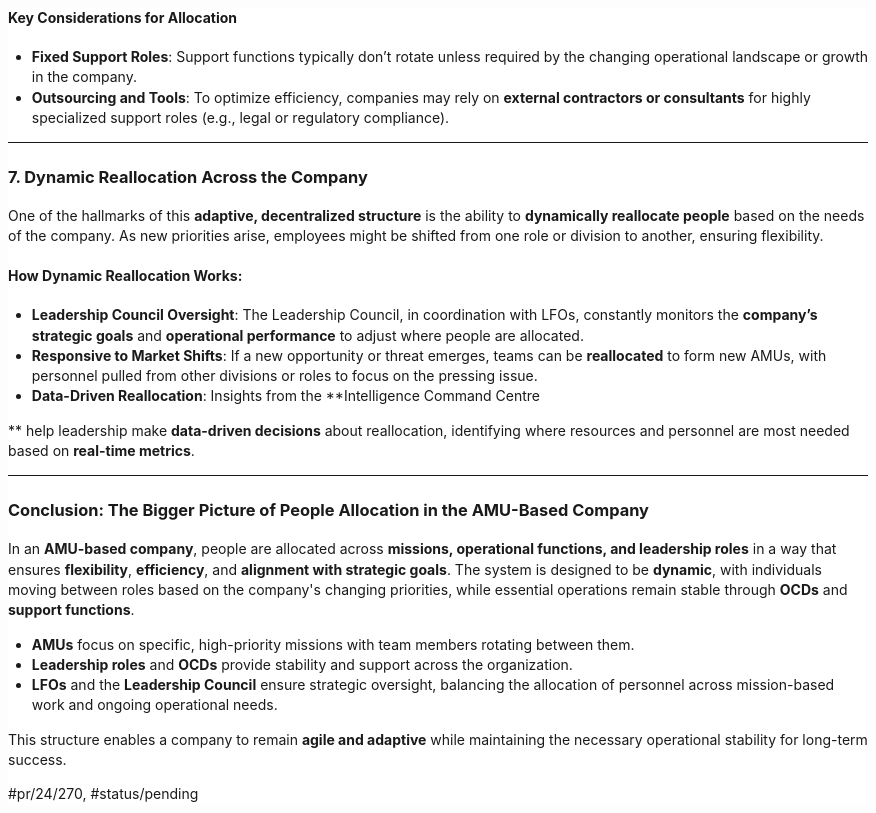 #### Key Considerations for Allocation

- **Fixed Support Roles**: Support functions typically don’t rotate unless required by the changing operational landscape or growth in the company.
- **Outsourcing and Tools**: To optimize efficiency, companies may rely on **external contractors or consultants** for highly specialized support roles (e.g., legal or regulatory compliance).

---

### **7. Dynamic Reallocation Across the Company**

One of the hallmarks of this **adaptive, decentralized structure** is the ability to **dynamically reallocate people** based on the needs of the company. As new priorities arise, employees might be shifted from one role or division to another, ensuring flexibility.

#### **How Dynamic Reallocation Works:**

- **Leadership Council Oversight**: The Leadership Council, in coordination with LFOs, constantly monitors the **company’s strategic goals** and **operational performance** to adjust where people are allocated.
- **Responsive to Market Shifts**: If a new opportunity or threat emerges, teams can be **reallocated** to form new AMUs, with personnel pulled from other divisions or roles to focus on the pressing issue.
- **Data-Driven Reallocation**: Insights from the **Intelligence Command Centre

** help leadership make **data-driven decisions** about reallocation, identifying where resources and personnel are most needed based on **real-time metrics**.

---

### **Conclusion: The Bigger Picture of People Allocation in the AMU-Based Company**

In an **AMU-based company**, people are allocated across **missions, operational functions, and leadership roles** in a way that ensures **flexibility**, **efficiency**, and **alignment with strategic goals**. The system is designed to be **dynamic**, with individuals moving between roles based on the company's changing priorities, while essential operations remain stable through **OCDs** and **support functions**. 

- **AMUs** focus on specific, high-priority missions with team members rotating between them.
- **Leadership roles** and **OCDs** provide stability and support across the organization.
- **LFOs** and the **Leadership Council** ensure strategic oversight, balancing the allocation of personnel across mission-based work and ongoing operational needs.

This structure enables a company to remain **agile and adaptive** while maintaining the necessary operational stability for long-term success.


#pr/24/270, #status/pending